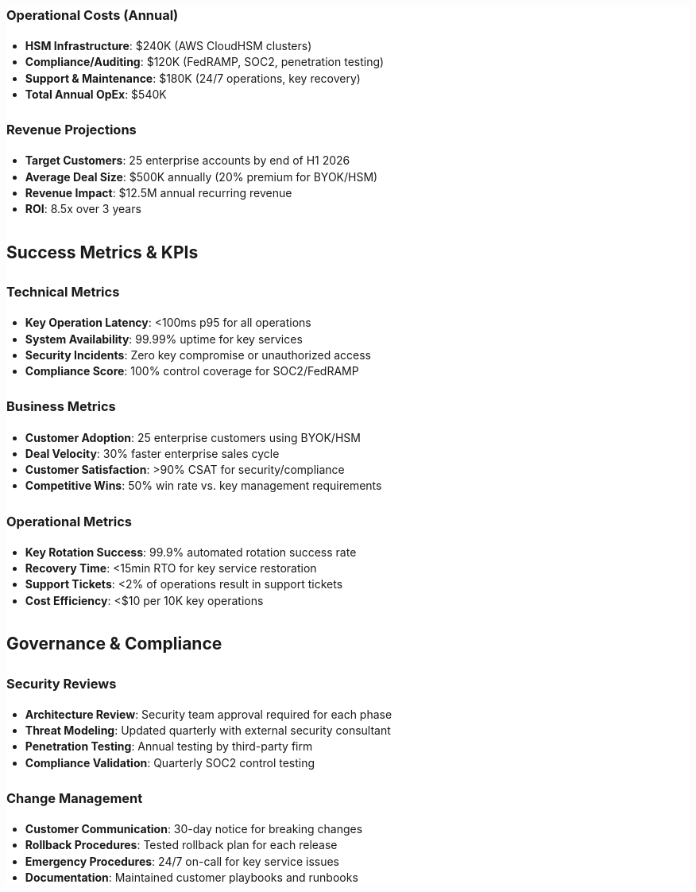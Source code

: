 ### Operational Costs (Annual)

- **HSM Infrastructure**: $240K (AWS CloudHSM clusters)
- **Compliance/Auditing**: $120K (FedRAMP, SOC2, penetration testing)
- **Support & Maintenance**: $180K (24/7 operations, key recovery)
- **Total Annual OpEx**: $540K

### Revenue Projections

- **Target Customers**: 25 enterprise accounts by end of H1 2026
- **Average Deal Size**: $500K annually (20% premium for BYOK/HSM)
- **Revenue Impact**: $12.5M annual recurring revenue
- **ROI**: 8.5x over 3 years

## Success Metrics & KPIs

### Technical Metrics

- **Key Operation Latency**: <100ms p95 for all operations
- **System Availability**: 99.99% uptime for key services
- **Security Incidents**: Zero key compromise or unauthorized access
- **Compliance Score**: 100% control coverage for SOC2/FedRAMP

### Business Metrics

- **Customer Adoption**: 25 enterprise customers using BYOK/HSM
- **Deal Velocity**: 30% faster enterprise sales cycle
- **Customer Satisfaction**: >90% CSAT for security/compliance
- **Competitive Wins**: 50% win rate vs. key management requirements

### Operational Metrics

- **Key Rotation Success**: 99.9% automated rotation success rate
- **Recovery Time**: <15min RTO for key service restoration
- **Support Tickets**: <2% of operations result in support tickets
- **Cost Efficiency**: <$10 per 10K key operations

## Governance & Compliance

### Security Reviews

- **Architecture Review**: Security team approval required for each phase
- **Threat Modeling**: Updated quarterly with external security consultant
- **Penetration Testing**: Annual testing by third-party firm
- **Compliance Validation**: Quarterly SOC2 control testing

### Change Management

- **Customer Communication**: 30-day notice for breaking changes
- **Rollback Procedures**: Tested rollback plan for each release
- **Emergency Procedures**: 24/7 on-call for key service issues
- **Documentation**: Maintained customer playbooks and runbooks
